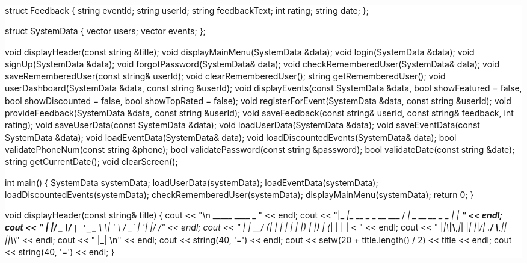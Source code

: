 struct Feedback {
    string eventId;
    string userId;
    string feedbackText;
    int rating;
    string date;
};

struct SystemData {
    vector<User> users;
    vector<Event> events;
};

void displayHeader(const string &title);
void displayMainMenu(SystemData &data);
void login(SystemData &data);
void signUp(SystemData &data);
void forgotPassword(SystemData& data);
void checkRememberedUser(SystemData& data);
void saveRememberedUser(const string& userId);
void clearRememberedUser();
string getRememberedUser();
void userDashboard(SystemData &data, const string &userId);
void displayEvents(const SystemData &data, bool showFeatured = false, bool showDiscounted = false, bool showTopRated = false);
void registerForEvent(SystemData &data, const string &userId);
void provideFeedback(SystemData &data, const string &userId);
void saveFeedback(const string& userId, const string& feedback, int rating);
void saveUserData(const SystemData &data);
void loadUserData(SystemData &data);
void saveEventData(const SystemData &data);
void loadEventData(SystemData& data);
void loadDiscountedEvents(SystemData& data);
bool validatePhoneNum(const string &phone);
bool validatePassword(const string &password);
bool validateDate(const string &date);
string getCurrentDate();
void clearScreen();

int main() {
    SystemData systemData;
    loadUserData(systemData);
    loadEventData(systemData);
    loadDiscountedEvents(systemData);
    checkRememberedUser(systemData);
    displayMainMenu(systemData);
    return 0;
}

void displayHeader(const string& title) {
    cout << "\n _____                    ____                   _ " << endl;
    cout << "|_   _|__  __ _ _ __ ___ / ___| _ __   __ _ _ __| | __" << endl;
    cout << "  | |/ _ \\/ _` | '_ ` _ \\___ \\| '_ \\ / _` | '__| |/ /" << endl;
    cout << "  | |  __/ (_| | | | | | |___) | |_) | (_| | |  |   < " << endl;
    cout << "  |_|\\___|\\__,_|_| |_| |_|____/| .__/ \\__,_|_|  |_|\\_\\" << endl;
    cout << "                               |_|                    \n" << endl;
    cout << string(40, '=') << endl;
    cout << setw(20 + title.length() / 2) << title << endl;
    cout << string(40, '=') << endl;
}
